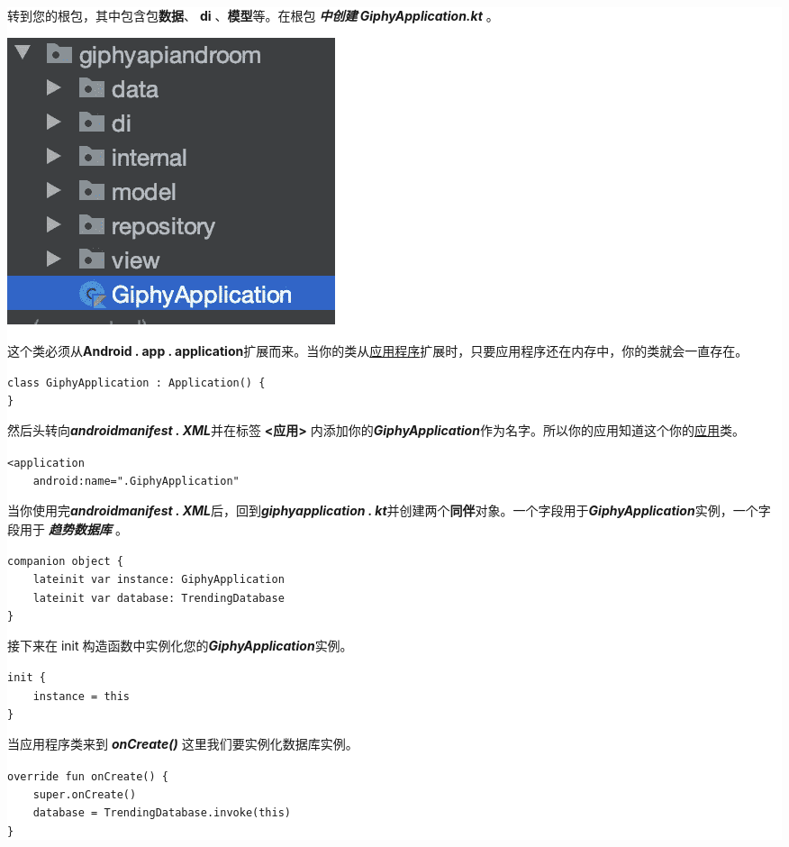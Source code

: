 转到您的根包，其中包含包**数据**、 **di** 、**模型**等。在根包 ***中创建 GiphyApplication.kt*** 。

![](img/46b0e433084baaed16ee8ac658c59d33.png)

这个类必须从**Android . app . application**扩展而来。当你的类从[应用程序](https://developer.android.com/reference/android/app/Application)扩展时，只要应用程序还在内存中，你的类就会一直存在。

```
class GiphyApplication : Application() {
}
```

然后头转向***androidmanifest . XML***并在标签 **<应用>** 内添加你的***GiphyApplication***作为名字。所以你的应用知道这个你的[应用](https://developer.android.com/reference/android/app/Application)类。

```
<application
    android:name=".GiphyApplication"
```

当你使用完***androidmanifest . XML***后，回到***giphyapplication . kt***并创建两个**同伴**对象。一个字段用于***GiphyApplication***实例，一个字段用于 ***趋势数据库*** 。

```
companion object {
    lateinit var instance: GiphyApplication
    lateinit var database: TrendingDatabase
}
```

接下来在 init 构造函数中实例化您的***GiphyApplication***实例。

```
init {
    instance = this
}
```

当应用程序类来到 ***onCreate()*** 这里我们要实例化数据库实例。

```
override fun onCreate() {
    super.onCreate()
    database = TrendingDatabase.invoke(this)
}
```
